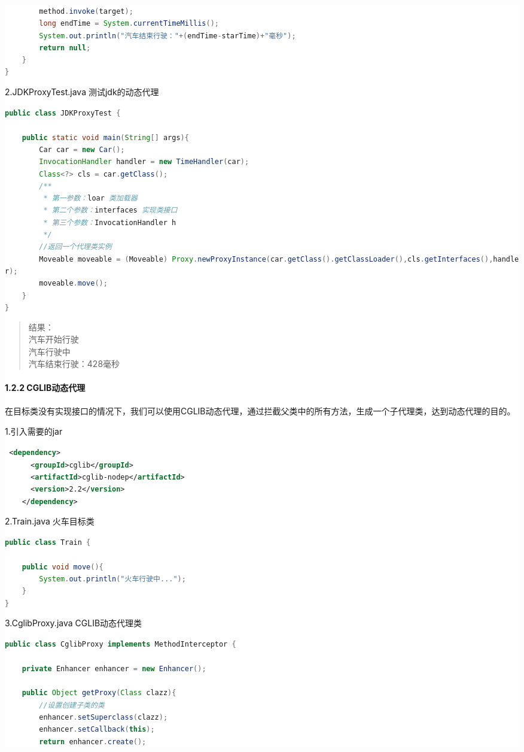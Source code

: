 ```java
        method.invoke(target);
        long endTime = System.currentTimeMillis();
        System.out.println("汽车结束行驶："+(endTime-starTime)+"毫秒");
        return null;
    }
}
```

2.JDKProxyTest.java 测试jdk的动态代理
```java
public class JDKProxyTest {

    public static void main(String[] args){
        Car car = new Car();
        InvocationHandler handler = new TimeHandler(car);
        Class<?> cls = car.getClass();
        /**
         * 第一参数：loar 类加载器
         * 第二个参数：interfaces 实现类接口
         * 第三个参数：InvocationHandler h
         */
        //返回一个代理类实例
        Moveable moveable = (Moveable) Proxy.newProxyInstance(car.getClass().getClassLoader(),cls.getInterfaces(),handler);
        moveable.move();
    }
}
```
>结果：  
>汽车开始行驶   
>汽车行驶中  
>汽车结束行驶：428毫秒  

#### 1.2.2 CGLIB动态代理

在目标类没有实现接口的情况下，我们可以使用CGLIB动态代理，通过拦截父类中的所有方法，生成一个子代理类，达到动态代理的目的。

1.引入需要的jar
```xml
 <dependency>
      <groupId>cglib</groupId>
      <artifactId>cglib-nodep</artifactId>
      <version>2.2</version>
    </dependency>
```

2.Train.java 火车目标类
```java
public class Train {

    public void move(){
        System.out.println("火车行驶中...");
    }
}
```
3.CglibProxy.java CGLIB动态代理类
```java
public class CglibProxy implements MethodInterceptor {

    private Enhancer enhancer = new Enhancer();

    public Object getProxy(Class clazz){
        //设置创建子类的类
        enhancer.setSuperclass(clazz);
        enhancer.setCallback(this);
        return enhancer.create();
```
